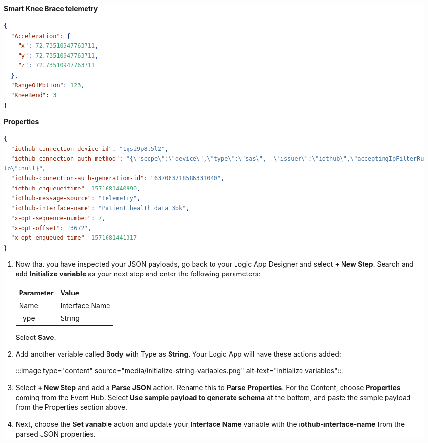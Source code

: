 **Smart Knee Brace telemetry**

```json
{
  "Acceleration": {
    "x": 72.73510947763711,
    "y": 72.73510947763711,
    "z": 72.73510947763711
  },
  "RangeOfMotion": 123,
  "KneeBend": 3
}
```

**Properties**

```json
{
  "iothub-connection-device-id": "1qsi9p8t5l2",
  "iothub-connection-auth-method": "{\"scope\":\"device\",\"type\":\"sas\",  \"issuer\":\"iothub\",\"acceptingIpFilterRule\":null}",
  "iothub-connection-auth-generation-id": "637063718586331040",
  "iothub-enqueuedtime": 1571681440990,
  "iothub-message-source": "Telemetry",
  "iothub-interface-name": "Patient_health_data_3bk",
  "x-opt-sequence-number": 7,
  "x-opt-offset": "3672",
  "x-opt-enqueued-time": 1571681441317
}
```

1. Now that you have inspected your JSON payloads, go back to your Logic App Designer and select **+ New Step**. Search and add **Initialize variable** as your next step and enter the following parameters:

   |Parameter|Value|
   |---|---|
   |Name|Interface Name|
   |Type|String|

   Select **Save**. 

1. Add another variable called **Body** with Type as **String**. Your Logic App will have these actions added:

   :::image type="content" source="media/initialize-string-variables.png" alt-text="Initialize variables":::
    
1. Select **+ New Step** and add a **Parse JSON** action. Rename this to **Parse Properties**. For the Content, choose **Properties** coming from the Event Hub. Select **Use sample payload to generate schema** at the bottom, and paste the sample payload from the Properties section above.

1. Next, choose the **Set variable** action and update your **Interface Name** variable with the **iothub-interface-name** from the parsed JSON properties.
